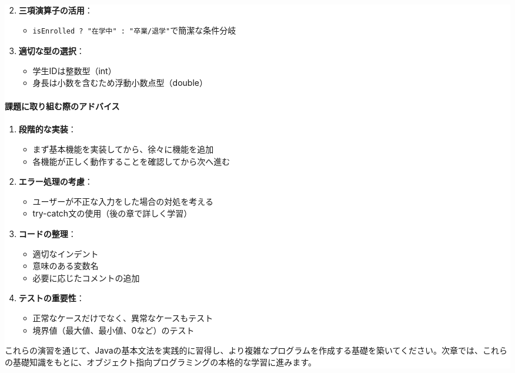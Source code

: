 2. **三項演算子の活用**：
   - `isEnrolled ? "在学中" : "卒業/退学"`で簡潔な条件分岐

3. **適切な型の選択**：
   - 学生IDは整数型（int）
   - 身長は小数を含むため浮動小数点型（double）

#### 課題に取り組む際のアドバイス

1. **段階的な実装**：
   - まず基本機能を実装してから、徐々に機能を追加
   - 各機能が正しく動作することを確認してから次へ進む

2. **エラー処理の考慮**：
   - ユーザーが不正な入力をした場合の対処を考える
   - try-catch文の使用（後の章で詳しく学習）

3. **コードの整理**：
   - 適切なインデント
   - 意味のある変数名
   - 必要に応じたコメントの追加

4. **テストの重要性**：
   - 正常なケースだけでなく、異常なケースもテスト
   - 境界値（最大値、最小値、0など）のテスト

これらの演習を通じて、Javaの基本文法を実践的に習得し、より複雑なプログラムを作成する基礎を築いてください。次章では、これらの基礎知識をもとに、オブジェクト指向プログラミングの本格的な学習に進みます。
